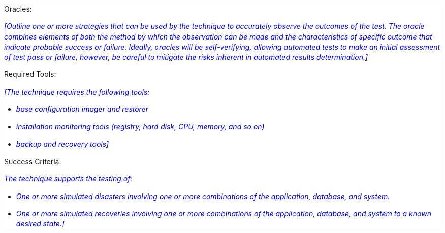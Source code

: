 <td width="129" bgcolor="#f2f2f2">

Oracles:

</td>

<td width="432">

<font color="#0000ff">_[Outline one or more strategies that can be used by the technique to accurately observe the outcomes of the test. The oracle combines elements of both the method by which the observation can be made and the characteristics of specific outcome that indicate probable success or failure. Ideally, oracles will be self-verifying, allowing automated tests to make an initial assessment of test pass or failure, however, be careful to mitigate the risks inherent in automated results determination.]_</font>

</td>

</tr>

<tr valign="TOP">

<td width="129" bgcolor="#f2f2f2">

Required Tools:

</td>

<td width="432">

<font color="#0000ff">_[The technique requires the following tools:_</font>

*   <font color="#0000ff">_base configuration imager and restorer_</font>

*   <font color="#0000ff">_installation monitoring tools (registry, hard disk, CPU, memory, and so on)_</font>

*   <font color="#0000ff">_backup and recovery tools]_</font>

</td>

</tr>

<tr valign="TOP">

<td width="129" bgcolor="#f2f2f2">

Success Criteria:

</td>

<td width="432">

<font color="#0000ff">_The technique supports the testing of:_</font>

*   <font color="#0000ff">_One or more simulated disasters involving one or more combinations of the application, database, and system._</font>

*   <font color="#0000ff">_One or more simulated recoveries involving one or more combinations of the application, database, and system to a known desired state.]_</font>

</td>

</tr>
